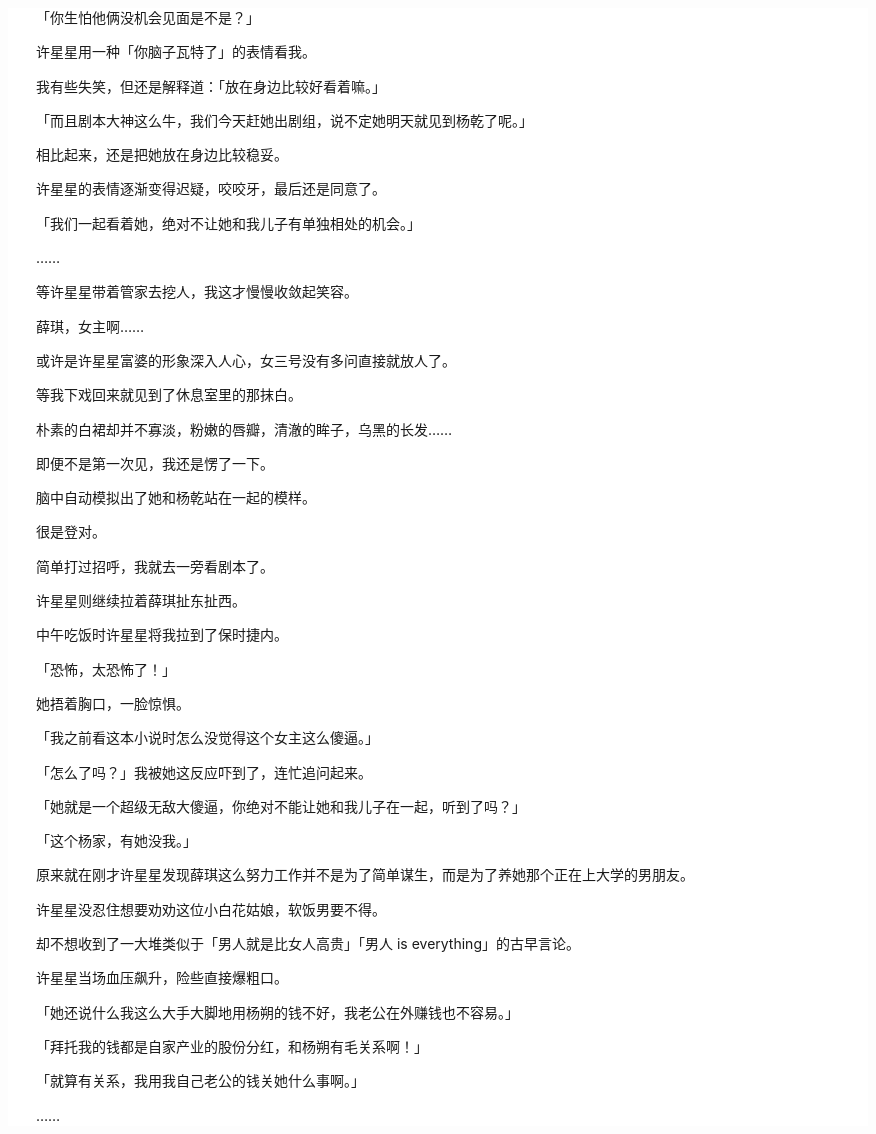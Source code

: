 &emsp;&emsp;「你生怕他俩没机会见面是不是？」  
  
&emsp;&emsp;许星星用一种「你脑子瓦特了」的表情看我。  
  
&emsp;&emsp;我有些失笑，但还是解释道：「放在身边比较好看着嘛。」  
  
&emsp;&emsp;「而且剧本大神这么牛，我们今天赶她出剧组，说不定她明天就见到杨乾了呢。」  
  
&emsp;&emsp;相比起来，还是把她放在身边比较稳妥。  
  
&emsp;&emsp;许星星的表情逐渐变得迟疑，咬咬牙，最后还是同意了。  
  
&emsp;&emsp;「我们一起看着她，绝对不让她和我儿子有单独相处的机会。」  
  
&emsp;&emsp;……  
  
&emsp;&emsp;等许星星带着管家去挖人，我这才慢慢收敛起笑容。  
  
&emsp;&emsp;薛琪，女主啊……  
  
&emsp;&emsp;或许是许星星富婆的形象深入人心，女三号没有多问直接就放人了。  
  
&emsp;&emsp;等我下戏回来就见到了休息室里的那抹白。  
  
&emsp;&emsp;朴素的白裙却并不寡淡，粉嫩的唇瓣，清澈的眸子，乌黑的长发……  
  
&emsp;&emsp;即便不是第一次见，我还是愣了一下。  
  
&emsp;&emsp;脑中自动模拟出了她和杨乾站在一起的模样。  
  
&emsp;&emsp;很是登对。  
  
&emsp;&emsp;简单打过招呼，我就去一旁看剧本了。  
  
&emsp;&emsp;许星星则继续拉着薛琪扯东扯西。  
  
&emsp;&emsp;中午吃饭时许星星将我拉到了保时捷内。  
  
&emsp;&emsp;「恐怖，太恐怖了！」  
  
&emsp;&emsp;她捂着胸口，一脸惊惧。  
  
&emsp;&emsp;「我之前看这本小说时怎么没觉得这个女主这么傻逼。」  
  
&emsp;&emsp;「怎么了吗？」我被她这反应吓到了，连忙追问起来。  
  
&emsp;&emsp;「她就是一个超级无敌大傻逼，你绝对不能让她和我儿子在一起，听到了吗？」  
  
&emsp;&emsp;「这个杨家，有她没我。」  
  
&emsp;&emsp;原来就在刚才许星星发现薛琪这么努力工作并不是为了简单谋生，而是为了养她那个正在上大学的男朋友。  
  
&emsp;&emsp;许星星没忍住想要劝劝这位小白花姑娘，软饭男要不得。  
  
&emsp;&emsp;却不想收到了一大堆类似于「男人就是比女人高贵」「男人 is everything」的古早言论。  
  
&emsp;&emsp;许星星当场血压飙升，险些直接爆粗口。  
  
&emsp;&emsp;「她还说什么我这么大手大脚地用杨朔的钱不好，我老公在外赚钱也不容易。」  
  
&emsp;&emsp;「拜托我的钱都是自家产业的股份分红，和杨朔有毛关系啊！」  
  
&emsp;&emsp;「就算有关系，我用我自己老公的钱关她什么事啊。」  
  
&emsp;&emsp;……  
  